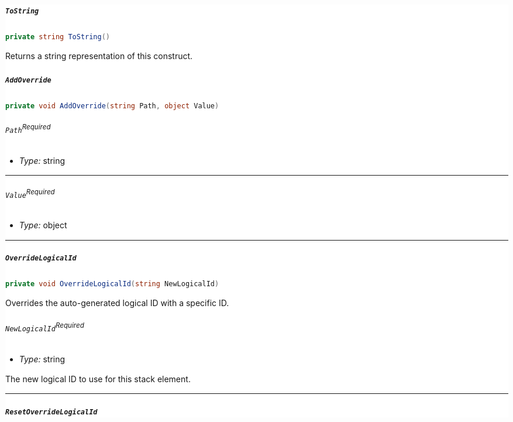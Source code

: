 ##### `ToString` <a name="ToString" id="@cdktf/provider-mongodbatlas.dataMongodbatlasStreamConnections.DataMongodbatlasStreamConnections.toString"></a>

```csharp
private string ToString()
```

Returns a string representation of this construct.

##### `AddOverride` <a name="AddOverride" id="@cdktf/provider-mongodbatlas.dataMongodbatlasStreamConnections.DataMongodbatlasStreamConnections.addOverride"></a>

```csharp
private void AddOverride(string Path, object Value)
```

###### `Path`<sup>Required</sup> <a name="Path" id="@cdktf/provider-mongodbatlas.dataMongodbatlasStreamConnections.DataMongodbatlasStreamConnections.addOverride.parameter.path"></a>

- *Type:* string

---

###### `Value`<sup>Required</sup> <a name="Value" id="@cdktf/provider-mongodbatlas.dataMongodbatlasStreamConnections.DataMongodbatlasStreamConnections.addOverride.parameter.value"></a>

- *Type:* object

---

##### `OverrideLogicalId` <a name="OverrideLogicalId" id="@cdktf/provider-mongodbatlas.dataMongodbatlasStreamConnections.DataMongodbatlasStreamConnections.overrideLogicalId"></a>

```csharp
private void OverrideLogicalId(string NewLogicalId)
```

Overrides the auto-generated logical ID with a specific ID.

###### `NewLogicalId`<sup>Required</sup> <a name="NewLogicalId" id="@cdktf/provider-mongodbatlas.dataMongodbatlasStreamConnections.DataMongodbatlasStreamConnections.overrideLogicalId.parameter.newLogicalId"></a>

- *Type:* string

The new logical ID to use for this stack element.

---

##### `ResetOverrideLogicalId` <a name="ResetOverrideLogicalId" id="@cdktf/provider-mongodbatlas.dataMongodbatlasStreamConnections.DataMongodbatlasStreamConnections.resetOverrideLogicalId"></a>
